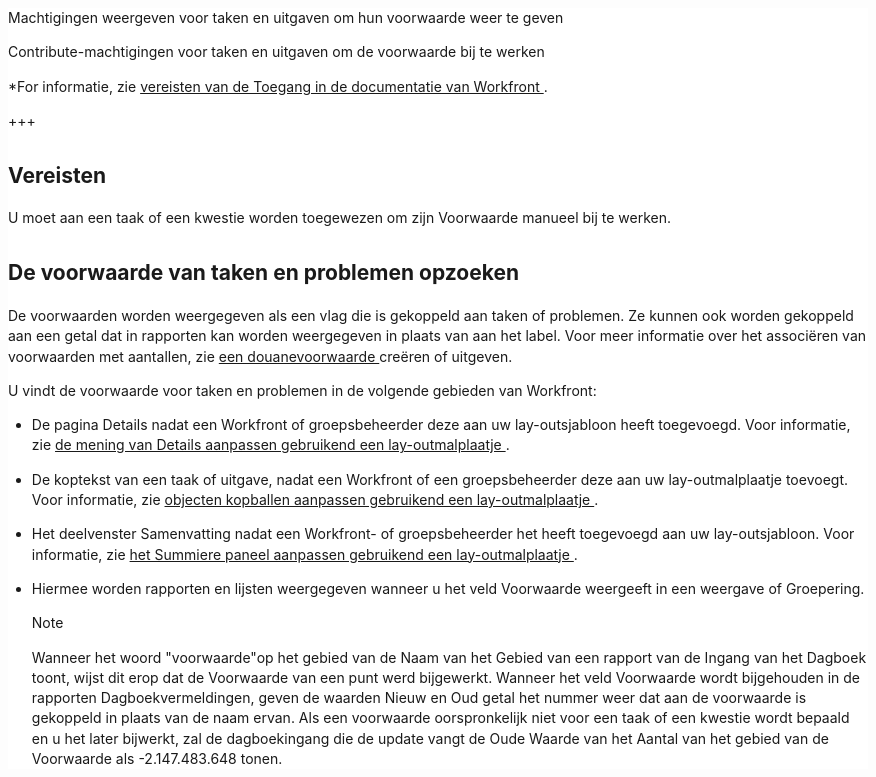    <td> <p>Machtigingen weergeven voor taken en uitgaven om hun voorwaarde weer te geven</p>
   <p>Contribute-machtigingen voor taken en uitgaven om de voorwaarde bij te werken</p>
  </td> 
  </tr> 
 </tbody> 
</table>

*For informatie, zie [ vereisten van de Toegang in de documentatie van Workfront ](/help/quicksilver/administration-and-setup/add-users/access-levels-and-object-permissions/access-level-requirements-in-documentation.md).

+++

## Vereisten

U moet aan een taak of een kwestie worden toegewezen om zijn Voorwaarde manueel bij te werken.

## De voorwaarde van taken en problemen opzoeken

De voorwaarden worden weergegeven als een vlag die is gekoppeld aan taken of problemen. Ze kunnen ook worden gekoppeld aan een getal dat in rapporten kan worden weergegeven in plaats van aan het label. Voor meer informatie over het associëren van voorwaarden met aantallen, zie [ een douanevoorwaarde ](../../../administration-and-setup/customize-workfront/create-manage-custom-conditions/create-edit-custom-conditions.md) creëren of uitgeven.

U vindt de voorwaarde voor taken en problemen in de volgende gebieden van Workfront:

* De pagina Details nadat een Workfront of groepsbeheerder deze aan uw lay-outsjabloon heeft toegevoegd. Voor informatie, zie [ de mening van Details aanpassen gebruikend een lay-outmalplaatje ](/help/quicksilver/administration-and-setup/customize-workfront/use-layout-templates/customize-details-view-layout-template.md).

* De koptekst van een taak of uitgave, nadat een Workfront of een groepsbeheerder deze aan uw lay-outmalplaatje toevoegt. Voor informatie, zie [ objecten kopballen aanpassen gebruikend een lay-outmalplaatje ](/help/quicksilver/administration-and-setup/customize-workfront/use-layout-templates/customize-object-headers.md).

* Het deelvenster Samenvatting nadat een Workfront- of groepsbeheerder het heeft toegevoegd aan uw lay-outsjabloon. Voor informatie, zie [ het Summiere paneel aanpassen gebruikend een lay-outmalplaatje ](/help/quicksilver/administration-and-setup/customize-workfront/use-layout-templates/customize-home-summary-layout-template.md).

* Hiermee worden rapporten en lijsten weergegeven wanneer u het veld Voorwaarde weergeeft in een weergave of Groepering.

  >[!NOTE]
  >
  >Wanneer het woord &quot;voorwaarde&quot;op het gebied van de Naam van het Gebied van een rapport van de Ingang van het Dagboek toont, wijst dit erop dat de Voorwaarde van een punt werd bijgewerkt. Wanneer het veld Voorwaarde wordt bijgehouden in de rapporten Dagboekvermeldingen, geven de waarden Nieuw en Oud getal het nummer weer dat aan de voorwaarde is gekoppeld in plaats van de naam ervan. Als een voorwaarde oorspronkelijk niet voor een taak of een kwestie wordt bepaald en u het later bijwerkt, zal de dagboekingang die de update vangt de Oude Waarde van het Aantal van het gebied van de Voorwaarde als -2.147.483.648 tonen.
